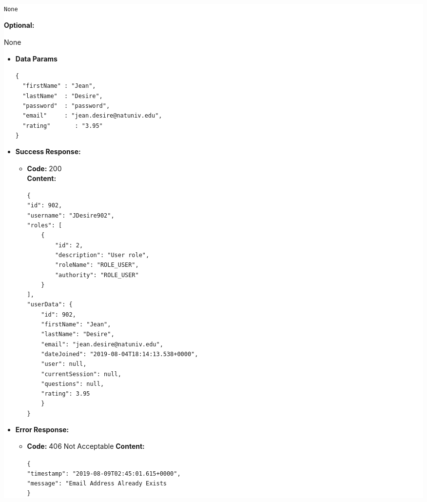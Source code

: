     None

   **Optional:**
 
   None

* **Data Params**

  ```
  {
	"firstName" : "Jean",
	"lastName"  : "Desire",
	"password"  : "password",
	"email"     : "jean.desire@natuniv.edu",
	"rating"       : "3.95"
  }
  ```

* **Success Response:**
  
  * **Code:** 200 <br />
    **Content:** 
    ```
    {
    "id": 902,
    "username": "JDesire902",
    "roles": [
        {
            "id": 2,
            "description": "User role",
            "roleName": "ROLE_USER",
            "authority": "ROLE_USER"
        }
    ],
    "userData": {
        "id": 902,
        "firstName": "Jean",
        "lastName": "Desire",
        "email": "jean.desire@natuniv.edu",
        "dateJoined": "2019-08-04T18:14:13.538+0000",
        "user": null,
        "currentSession": null,
        "questions": null,
        "rating": 3.95
        }
    }
    ```
 
* **Error Response:**


  * **Code:** 406 Not Acceptable 
    **Content:** 
    ```
    {
    "timestamp": "2019-08-09T02:45:01.615+0000",
    "message": "Email Address Already Exists
    }
    ```
